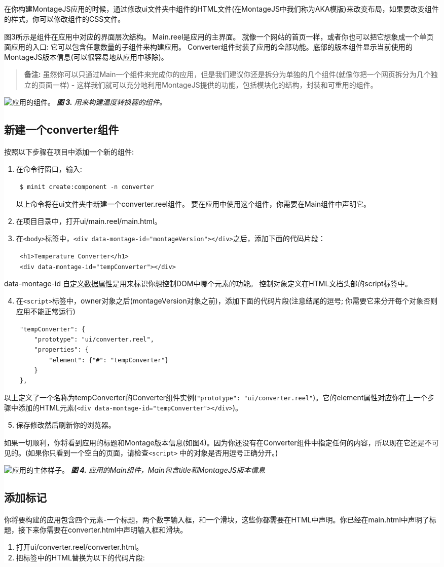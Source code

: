 在你构建MontageJS应用的时候，通过修改ui文件夹中组件的HTML文件(在MontageJS中我们称为AKA模版)来改变布局，如果要改变组件的样式，你可以修改组件的CSS文件。

图3所示是组件在应用中对应的界面层次结构。 Main.reel是应用的主界面。 就像一个网站的首页一样，或者你也可以把它想象成一个单页面应用的入口: 它可以包含任意数量的子组件来构建应用。 Converter组件封装了应用的全部功能。底部的版本组件显示当前使用的MontageJS版本信息(可以很容易地从应用中移除)。

>__备注:__ 虽然你可以只通过Main一个组件来完成你的应用，但是我们建议你还是拆分为单独的几个组件(就像你把一个网页拆分为几个独立的页面一样) - 这样我们就可以充分地利用MontageJS提供的功能，包括模块化的结构，封装和可重用的组件。

![应用的组件。](http://docs.montagestudio.com/images/docs/hello-montagejs/fig03.jpg)
*__图 3.__ 用来构建温度转换器的组件。*

## 新建一个converter组件
按照以下步骤在项目中添加一个新的组件:

1. 在命令行窗口，输入:

		$ minit create:component -n converter
		
	以上命令将在ui文件夹中新建一个converter.reel组件。 要在应用中使用这个组件，你需要在Main组件中声明它。
	
2. 在项目目录中，打开ui/main.reel/main.html。
3. 在`<body>`标签中，`<div data-montage-id="montageVersion"></div>`之后，添加下面的代码片段：
		
		<h1>Temperature Converter</h1>
		<div data-montage-id="tempConverter"></div>

data-montage-id [自定义数据属性](http://www.whatwg.org/specs/web-apps/current-work/multipage/elements.html#custom-data-attribute)是用来标识你想控制DOM中哪个元素的功能。 控制对象定义在HTML文档头部的script标签中。
	
4. 在`<script>`标签中，owner对象之后(montageVersion对象之前)，添加下面的代码片段(注意结尾的逗号; 你需要它来分开每个对象否则应用不能正常运行)

		"tempConverter": {
	    	"prototype": "ui/converter.reel",
	    	"properties": {
	       		"element": {"#": "tempConverter"}
	    	}
		},
		
以上定义了一个名称为tempConverter的Converter组件实例(`"prototype": "ui/converter.reel"`)。它的element属性对应你在上一个步骤中添加的HTML元素(`<div data-montage-id="tempConverter"></div>`)。

5. 保存修改然后刷新你的浏览器。

如果一切顺利，你将看到应用的标题和Montage版本信息(如图4)。因为你还没有在Converter组件中指定任何的内容，所以现在它还是不可见的。(如果你只看到一个空白的页面，请检查`<script>` 中的对象是否用逗号正确分开。)

![应用的主体样子。](http://docs.montagestudio.com/images/docs/hello-montagejs/fig04.jpg)
*__图 4.__ 应用的Main组件，Main包含title和MontageJS版本信息*

## 添加标记
你将要构建的应用包含四个元素-一个标题，两个数字输入框，和一个滑块，这些你都需要在HTML中声明。你已经在main.html中声明了标题，接下来你需要在converter.html中声明输入框和滑块。

1. 打开ui/converter.reel/converter.html。
2. 把<body>标签中的HTML替换为以下的代码片段:
